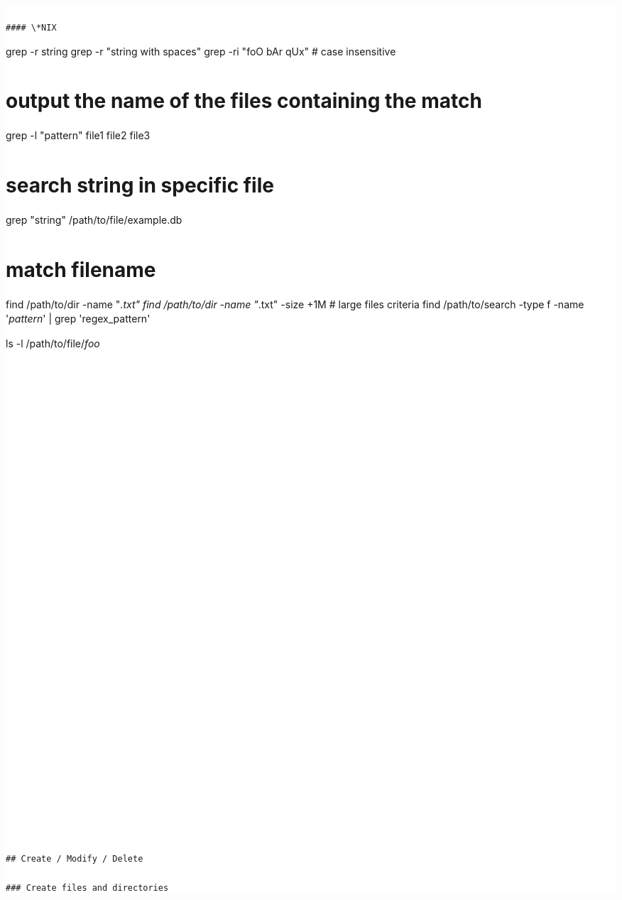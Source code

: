```

#### \*NIX

```
grep -r string
grep -r "string with spaces"
grep -ri "foO bAr qUx" # case insensitive

# output the name of the files containing the match
grep -l "pattern" file1 file2 file3

# search string in specific file
grep "string" /path/to/file/example.db

# match filename
find /path/to/dir -name "*.txt"
find /path/to/dir -name "*.txt" -size +1M # large files criteria
find /path/to/search -type f -name '*pattern*' | grep 'regex_pattern'

ls -l /path/to/file/*foo* 


```


































## Create / Modify / Delete

### Create files and directories

```